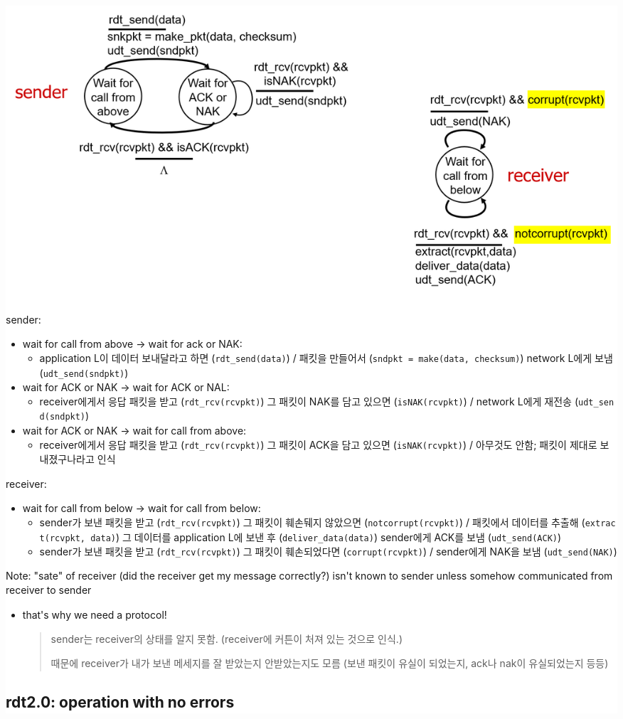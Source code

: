 ![image-20230417072342686](image/image-20230417072342686.png)

sender:

- wait for call from above -> wait for ack or NAK:
  - application L이 데이터 보내달라고 하면 (`rdt_send(data)`) / 패킷을 만들어서 (`sndpkt = make(data, checksum)`) network L에게 보냄 (`udt_send(sndpkt)`)
- wait for ACK or NAK -> wait for ACK or NAL:
  - receiver에게서 응답 패킷을 받고 (`rdt_rcv(rcvpkt)`) 그 패킷이 NAK를 담고 있으면  (`isNAK(rcvpkt)`) / network L에게 재전송 (`udt_send(sndpkt)`)
- wait for ACK or NAK -> wait for call from above: 
  - receiver에게서 응답 패킷을 받고 (`rdt_rcv(rcvpkt)`) 그 패킷이 ACK을 담고 있으면 (`isNAK(rcvpkt)`) / 아무것도 안함; 패킷이 제대로 보내졌구나라고 인식

receiver:

- wait for call from below -> wait for call from below:
  - sender가 보낸 패킷을 받고 (`rdt_rcv(rcvpkt)`) 그 패킷이 훼손뒈지 않았으면 (`notcorrupt(rcvpkt)`) / 패킷에서 데이터를 추출해 (`extract(rcvpkt, data)`) 그 데이터를 application L에 보낸 후 (`deliver_data(data)`) sender에게 ACK를 보냄 (`udt_send(ACK)`)
  - sender가 보낸 패킷을 받고 (`rdt_rcv(rcvpkt)`) 그 패킷이 훼손되었다면 (`corrupt(rcvpkt)`) / sender에게 NAK을 보냄 (`udt_send(NAK)`)

Note: "sate" of receiver (did the receiver get my message correctly?) isn't known to sender unless somehow communicated from receiver to sender

- that's why we need a protocol!

  > sender는 receiver의 상태를 알지 못함. (receiver에 커튼이 처져 있는 것으로 인식.) 
  >
  > 때문에 receiver가 내가 보낸 메세지를 잘 받았는지 안받았는지도 모름 (보낸 패킷이 유실이 되었는지, ack나 nak이 유실되었는지 등등)

## rdt2.0: operation with no errors
